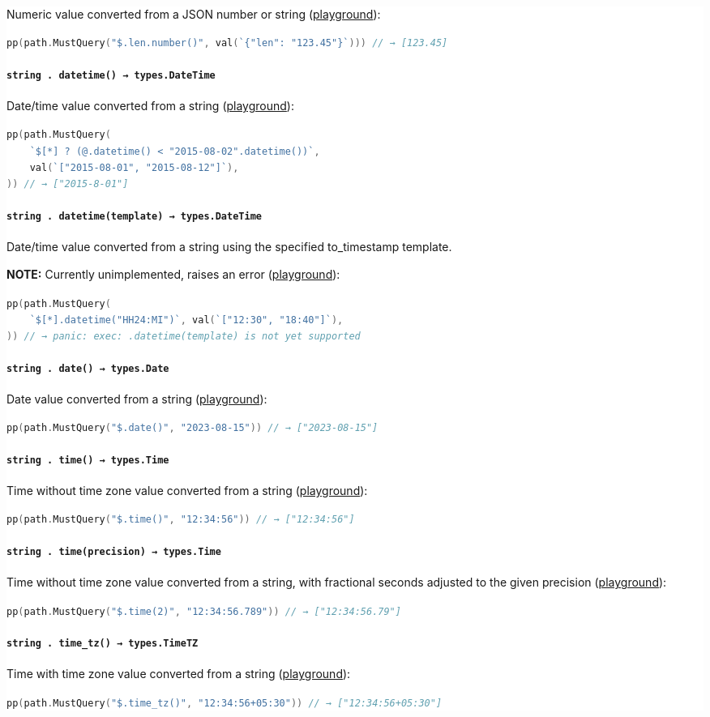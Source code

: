 Numeric value converted from a JSON number or string ([playground][play39]):

``` go
pp(path.MustQuery("$.len.number()", val(`{"len": "123.45"}`))) // → [123.45]
```

#### `string . datetime() → types.DateTime`

Date/time value converted from a string ([playground][play40]):

``` go
pp(path.MustQuery(
    `$[*] ? (@.datetime() < "2015-08-02".datetime())`,
    val(`["2015-08-01", "2015-08-12"]`),
)) // → ["2015-8-01"]
```

#### `string . datetime(template) → types.DateTime`

Date/time value converted from a string using the specified to_timestamp
template.

**NOTE:** Currently unimplemented, raises an error ([playground][play41]):

``` go
pp(path.MustQuery(
    `$[*].datetime("HH24:MI")`, val(`["12:30", "18:40"]`),
)) // → panic: exec: .datetime(template) is not yet supported
```

#### `string . date() → types.Date`

Date value converted from a string ([playground][play42]):

``` go
pp(path.MustQuery("$.date()", "2023-08-15")) // → ["2023-08-15"]
```

#### `string . time() → types.Time`

Time without time zone value converted from a string ([playground][play43]):

``` go
pp(path.MustQuery("$.time()", "12:34:56")) // → ["12:34:56"]
```

#### `string . time(precision) → types.Time`

Time without time zone value converted from a string, with fractional seconds
adjusted to the given precision ([playground][play44]):

``` go
pp(path.MustQuery("$.time(2)", "12:34:56.789")) // → ["12:34:56.79"]
```

#### `string . time_tz() → types.TimeTZ`

Time with time zone value converted from a string ([playground][play45]):

``` go
pp(path.MustQuery("$.time_tz()", "12:34:56+05:30")) // → ["12:34:56+05:30"]
```


  [🛝 Playground]: https://theory.github.io/sqljson "Go SQL/JSON Path Playground"
  [TinyGo]: https://tinygo.org
  [Wasm]: https://webassembly.org "WebAssembly"
  [this one]: https://theory.github.io/sqljson/?p=%2524.track.segments%255B*%255D.location&j=%257B%250A%2520%2520%2522track%2522%253A%2520%257B%250A%2520%2520%2520%2520%2522segments%2522%253A%2520%255B%250A%2520%2520%2520%2520%2520%2520%257B%250A%2520%2520%2520%2520%2520%2520%2520%2520%2522location%2522%253A%2520%2520%2520%255B%252047.763%252C%252013.4034%2520%255D%252C%250A%2520%2520%2520%2520%2520%2520%2520%2520%2522start%2520time%2522%253A%2520%25222018-10-14%252010%253A05%253A14%2522%252C%250A%2520%2520%2520%2520%2520%2520%2520%2520%2522HR%2522%253A%252073%250A%2520%2520%2520%2520%2520%2520%257D%252C%250A%2520%2520%2520%2520%2520%2520%257B%250A%2520%2520%2520%2520%2520%2520%2520%2520%2522location%2522%253A%2520%2520%2520%255B%252047.706%252C%252013.2635%2520%255D%252C%250A%2520%2520%2520%2520%2520%2520%2520%2520%2522start%2520time%2522%253A%2520%25222018-10-14%252010%253A39%253A21%2522%252C%250A%2520%2520%2520%2520%2520%2520%2520%2520%2522HR%2522%253A%2520135%250A%2520%2520%2520%2520%2520%2520%257D%250A%2520%2520%2520%2520%255D%250A%2520%2520%257D%250A%257D&a=&o=1
  [PostgreSQL docs]: https://www.postgresql.org/docs/devel/functions-json.html#FUNCTIONS-SQLJSON-PATH
  [`json.Number`]: https://pkg.go.dev/encoding/json#Number
  [string literals]: https://go.dev/ref/spec#String_literals
  [regexp]: https://pkg.go.dev/regexp "Go Standard Library: regexp"
  [Differences From SQL Standard And XQuery]: https://www.postgresql.org/docs/devel/functions-matching.html#POSIX-VS-XQUERY
  [JSONB]: https://www.postgresql.org/docs/current/datatype-json.html
  [arbitrary precision numbers]: https://www.postgresql.org/docs/current/datatype-numeric.html#DATATYPE-NUMERIC-DECIMAL
  [floating point math]: https://en.wikipedia.org/wiki/Floating-point_arithmetic
  [json.Number]: https://pkg.go.dev/encoding/json#Number
  [json.Decoder.UseNumber]: https://pkg.go.dev/encoding/json#Decoder.UseNumber
  [decimal]: https://pkg.go.dev/github.com/shopspring/decimal
  [time]: https://pkg.go.dev/time
  [layouts]: https://pkg.go.dev/time#pkg-constants
  [Postgres date/time formatting]: https://www.postgresql.org/docs/current/functions-formatting.html
  [ECMAScript standard]: https://262.ecma-international.org/#sec-identifier-names
  [POSIX regular expression engine]: https://www.postgresql.org/docs/devel/functions-matching.html#FUNCTIONS-POSIX-REGEXP
  [regexp]: https://pkg.go.dev/regexp
  [backspace character]: https://en.wikipedia.org/wiki/Backspace
  [TimeZone GUC]: https://www.postgresql.org/docs/current/runtime-config-client.html#GUC-TIMEZONE
  [types.ContextWithTZ]: https://pkg.go.dev/github.com/theory/sqljson/path/types#ContextWithTZ
  [output format]: https://www.postgresql.org/docs/current/datatype-datetime.html#DATATYPE-DATETIME-OUTPUT
  [play01]: https://theory.github.io/sqljson/?p=%2524.track.segments&j=%257B%250A%2520%2520%2522track%2522%253A%2520%257B%250A%2520%2520%2520%2520%2522segments%2522%253A%2520%255B%250A%2520%2520%2520%2520%2520%2520%257B%250A%2520%2520%2520%2520%2520%2520%2520%2520%2522location%2522%253A%2520%2520%2520%255B%252047.763%252C%252013.4034%2520%255D%252C%250A%2520%2520%2520%2520%2520%2520%2520%2520%2522start%2520time%2522%253A%2520%25222018-10-14%252010%253A05%253A14%2522%252C%250A%2520%2520%2520%2520%2520%2520%2520%2520%2522HR%2522%253A%252073%250A%2520%2520%2520%2520%2520%2520%257D%252C%250A%2520%2520%2520%2520%2520%2520%257B%250A%2520%2520%2520%2520%2520%2520%2520%2520%2522location%2522%253A%2520%2520%2520%255B%252047.706%252C%252013.2635%2520%255D%252C%250A%2520%2520%2520%2520%2520%2520%2520%2520%2522start%2520time%2522%253A%2520%25222018-10-14%252010%253A39%253A21%2522%252C%250A%2520%2520%2520%2520%2520%2520%2520%2520%2522HR%2522%253A%2520135%250A%2520%2520%2520%2520%2520%2520%257D%250A%2520%2520%2520%2520%255D%250A%2520%2520%257D%250A%257D&a=&o=33
  [play02]: https://theory.github.io/sqljson/?p=%2524.track.segments%255B*%255D.location&j=%257B%250A%2520%2520%2522track%2522%253A%2520%257B%250A%2520%2520%2520%2520%2522segments%2522%253A%2520%255B%250A%2520%2520%2520%2520%2520%2520%257B%250A%2520%2520%2520%2520%2520%2520%2520%2520%2522location%2522%253A%2520%2520%2520%255B%252047.763%252C%252013.4034%2520%255D%252C%250A%2520%2520%2520%2520%2520%2520%2520%2520%2522start%2520time%2522%253A%2520%25222018-10-14%252010%253A05%253A14%2522%252C%250A%2520%2520%2520%2520%2520%2520%2520%2520%2522HR%2522%253A%252073%250A%2520%2520%2520%2520%2520%2520%257D%252C%250A%2520%2520%2520%2520%2520%2520%257B%250A%2520%2520%2520%2520%2520%2520%2520%2520%2522location%2522%253A%2520%2520%2520%255B%252047.706%252C%252013.2635%2520%255D%252C%250A%2520%2520%2520%2520%2520%2520%2520%2520%2522start%2520time%2522%253A%2520%25222018-10-14%252010%253A39%253A21%2522%252C%250A%2520%2520%2520%2520%2520%2520%2520%2520%2522HR%2522%253A%2520135%250A%2520%2520%2520%2520%2520%2520%257D%250A%2520%2520%2520%2520%255D%250A%2520%2520%257D%250A%257D&a=&o=1
  [play03]: https://theory.github.io/sqljson/?p=%2524.track.segments%255B0%255D.location&j=%257B%250A%2520%2520%2522track%2522%253A%2520%257B%250A%2520%2520%2520%2520%2522segments%2522%253A%2520%255B%250A%2520%2520%2520%2520%2520%2520%257B%250A%2520%2520%2520%2520%2520%2520%2520%2520%2522location%2522%253A%2520%2520%2520%255B%252047.763%252C%252013.4034%2520%255D%252C%250A%2520%2520%2520%2520%2520%2520%2520%2520%2522start%2520time%2522%253A%2520%25222018-10-14%252010%253A05%253A14%2522%252C%250A%2520%2520%2520%2520%2520%2520%2520%2520%2522HR%2522%253A%252073%250A%2520%2520%2520%2520%2520%2520%257D%252C%250A%2520%2520%2520%2520%2520%2520%257B%250A%2520%2520%2520%2520%2520%2520%2520%2520%2522location%2522%253A%2520%2520%2520%255B%252047.706%252C%252013.2635%2520%255D%252C%250A%2520%2520%2520%2520%2520%2520%2520%2520%2522start%2520time%2522%253A%2520%25222018-10-14%252010%253A39%253A21%2522%252C%250A%2520%2520%2520%2520%2520%2520%2520%2520%2522HR%2522%253A%2520135%250A%2520%2520%2520%2520%2520%2520%257D%250A%2520%2520%2520%2520%255D%250A%2520%2520%257D%250A%257D&a=&o=1
  [play04]: https://theory.github.io/sqljson/?p=%2524.track.segments.size%28%29&j=%257B%250A%2520%2520%2522track%2522%253A%2520%257B%250A%2520%2520%2520%2520%2522segments%2522%253A%2520%255B%250A%2520%2520%2520%2520%2520%2520%257B%250A%2520%2520%2520%2520%2520%2520%2520%2520%2522location%2522%253A%2520%2520%2520%255B%252047.763%252C%252013.4034%2520%255D%252C%250A%2520%2520%2520%2520%2520%2520%2520%2520%2522start%2520time%2522%253A%2520%25222018-10-14%252010%253A05%253A14%2522%252C%250A%2520%2520%2520%2520%2520%2520%2520%2520%2522HR%2522%253A%252073%250A%2520%2520%2520%2520%2520%2520%257D%252C%250A%2520%2520%2520%2520%2520%2520%257B%250A%2520%2520%2520%2520%2520%2520%2520%2520%2522location%2522%253A%2520%2520%2520%255B%252047.706%252C%252013.2635%2520%255D%252C%250A%2520%2520%2520%2520%2520%2520%2520%2520%2522start%2520time%2522%253A%2520%25222018-10-14%252010%253A39%253A21%2522%252C%250A%2520%2520%2520%2520%2520%2520%2520%2520%2522HR%2522%253A%2520135%250A%2520%2520%2520%2520%2520%2520%257D%250A%2520%2520%2520%2520%255D%250A%2520%2520%257D%250A%257D&a=&o=1
  [play05]: https://theory.github.io/sqljson/?p=%2524.track.segments%255B*%255D.HR%2520%253F%2520%28%2540%2520%253E%2520130%29&j=%257B%250A%2520%2520%2522track%2522%253A%2520%257B%250A%2520%2520%2520%2520%2522segments%2522%253A%2520%255B%250A%2520%2520%2520%2520%2520%2520%257B%250A%2520%2520%2520%2520%2520%2520%2520%2520%2522location%2522%253A%2520%2520%2520%255B%252047.763%252C%252013.4034%2520%255D%252C%250A%2520%2520%2520%2520%2520%2520%2520%2520%2522start%2520time%2522%253A%2520%25222018-10-14%252010%253A05%253A14%2522%252C%250A%2520%2520%2520%2520%2520%2520%2520%2520%2522HR%2522%253A%252073%250A%2520%2520%2520%2520%2520%2520%257D%252C%250A%2520%2520%2520%2520%2520%2520%257B%250A%2520%2520%2520%2520%2520%2520%2520%2520%2522location%2522%253A%2520%2520%2520%255B%252047.706%252C%252013.2635%2520%255D%252C%250A%2520%2520%2520%2520%2520%2520%2520%2520%2522start%2520time%2522%253A%2520%25222018-10-14%252010%253A39%253A21%2522%252C%250A%2520%2520%2520%2520%2520%2520%2520%2520%2522HR%2522%253A%2520135%250A%2520%2520%2520%2520%2520%2520%257D%250A%2520%2520%2520%2520%255D%250A%2520%2520%257D%250A%257D&a=&o=1
  [play06]: https://theory.github.io/sqljson/?p=%2524.track.segments%255B*%255D%2520%253F%2520%28%2540.HR%2520%253E%2520130%29.%2522start%2520time%2522&j=%257B%250A%2520%2520%2522track%2522%253A%2520%257B%250A%2520%2520%2520%2520%2522segments%2522%253A%2520%255B%250A%2520%2520%2520%2520%2520%2520%257B%250A%2520%2520%2520%2520%2520%2520%2520%2520%2522location%2522%253A%2520%2520%2520%255B%252047.763%252C%252013.4034%2520%255D%252C%250A%2520%2520%2520%2520%2520%2520%2520%2520%2522start%2520time%2522%253A%2520%25222018-10-14%252010%253A05%253A14%2522%252C%250A%2520%2520%2520%2520%2520%2520%2520%2520%2522HR%2522%253A%252073%250A%2520%2520%2520%2520%2520%2520%257D%252C%250A%2520%2520%2520%2520%2520%2520%257B%250A%2520%2520%2520%2520%2520%2520%2520%2520%2522location%2522%253A%2520%2520%2520%255B%252047.706%252C%252013.2635%2520%255D%252C%250A%2520%2520%2520%2520%2520%2520%2520%2520%2522start%2520time%2522%253A%2520%25222018-10-14%252010%253A39%253A21%2522%252C%250A%2520%2520%2520%2520%2520%2520%2520%2520%2522HR%2522%253A%2520135%250A%2520%2520%2520%2520%2520%2520%257D%250A%2520%2520%2520%2520%255D%250A%2520%2520%257D%250A%257D&a=&o=1
  [play07]: https://theory.github.io/sqljson/?p=%2524.track.segments%255B*%255D%2520%253F%2520%28%2540.location%255B1%255D%2520%253C%252013.4%29%2520%253F%2520%28%2540.HR%2520%253E%2520130%29.%2522start%2520time%2522&j=%257B%250A%2520%2520%2522track%2522%253A%2520%257B%250A%2520%2520%2520%2520%2522segments%2522%253A%2520%255B%250A%2520%2520%2520%2520%2520%2520%257B%250A%2520%2520%2520%2520%2520%2520%2520%2520%2522location%2522%253A%2520%2520%2520%255B%252047.763%252C%252013.4034%2520%255D%252C%250A%2520%2520%2520%2520%2520%2520%2520%2520%2522start%2520time%2522%253A%2520%25222018-10-14%252010%253A05%253A14%2522%252C%250A%2520%2520%2520%2520%2520%2520%2520%2520%2522HR%2522%253A%252073%250A%2520%2520%2520%2520%2520%2520%257D%252C%250A%2520%2520%2520%2520%2520%2520%257B%250A%2520%2520%2520%2520%2520%2520%2520%2520%2522location%2522%253A%2520%2520%2520%255B%252047.706%252C%252013.2635%2520%255D%252C%250A%2520%2520%2520%2520%2520%2520%2520%2520%2522start%2520time%2522%253A%2520%25222018-10-14%252010%253A39%253A21%2522%252C%250A%2520%2520%2520%2520%2520%2520%2520%2520%2522HR%2522%253A%2520135%250A%2520%2520%2520%2520%2520%2520%257D%250A%2520%2520%2520%2520%255D%250A%2520%2520%257D%250A%257D&a=&o=1
  [play08]: https://theory.github.io/sqljson/?p=%2524.track.segments%255B*%255D%2520%253F%2520%28%2540.location%255B1%255D%2520%253C%252013.4%29.HR%2520%253F%2520%28%2540%2520%253E%2520130%29&j=%257B%250A%2520%2520%2522track%2522%253A%2520%257B%250A%2520%2520%2520%2520%2522segments%2522%253A%2520%255B%250A%2520%2520%2520%2520%2520%2520%257B%250A%2520%2520%2520%2520%2520%2520%2520%2520%2522location%2522%253A%2520%2520%2520%255B%252047.763%252C%252013.4034%2520%255D%252C%250A%2520%2520%2520%2520%2520%2520%2520%2520%2522start%2520time%2522%253A%2520%25222018-10-14%252010%253A05%253A14%2522%252C%250A%2520%2520%2520%2520%2520%2520%2520%2520%2522HR%2522%253A%252073%250A%2520%2520%2520%2520%2520%2520%257D%252C%250A%2520%2520%2520%2520%2520%2520%257B%250A%2520%2520%2520%2520%2520%2520%2520%2520%2522location%2522%253A%2520%2520%2520%255B%252047.706%252C%252013.2635%2520%255D%252C%250A%2520%2520%2520%2520%2520%2520%2520%2520%2522start%2520time%2522%253A%2520%25222018-10-14%252010%253A39%253A21%2522%252C%250A%2520%2520%2520%2520%2520%2520%2520%2520%2522HR%2522%253A%2520135%250A%2520%2520%2520%2520%2520%2520%257D%250A%2520%2520%2520%2520%255D%250A%2520%2520%257D%250A%257D&a=&o=1
  [play09]: https://theory.github.io/sqljson/?p=%2524.track%2520%253F%2520%28exists%28%2540.segments%255B*%255D%2520%253F%2520%28%2540.HR%2520%253E%2520130%29%29%29.segments.size%28%29&j=%257B%250A%2520%2520%2522track%2522%253A%2520%257B%250A%2520%2520%2520%2520%2522segments%2522%253A%2520%255B%250A%2520%2520%2520%2520%2520%2520%257B%250A%2520%2520%2520%2520%2520%2520%2520%2520%2522location%2522%253A%2520%2520%2520%255B%252047.763%252C%252013.4034%2520%255D%252C%250A%2520%2520%2520%2520%2520%2520%2520%2520%2522start%2520time%2522%253A%2520%25222018-10-14%252010%253A05%253A14%2522%252C%250A%2520%2520%2520%2520%2520%2520%2520%2520%2522HR%2522%253A%252073%250A%2520%2520%2520%2520%2520%2520%257D%252C%250A%2520%2520%2520%2520%2520%2520%257B%250A%2520%2520%2520%2520%2520%2520%2520%2520%2522location%2522%253A%2520%2520%2520%255B%252047.706%252C%252013.2635%2520%255D%252C%250A%2520%2520%2520%2520%2520%2520%2520%2520%2522start%2520time%2522%253A%2520%25222018-10-14%252010%253A39%253A21%2522%252C%250A%2520%2520%2520%2520%2520%2520%2520%2520%2522HR%2522%253A%2520135%250A%2520%2520%2520%2520%2520%2520%257D%250A%2520%2520%2520%2520%255D%250A%2520%2520%257D%250A%257D&a=&o=1
  [play10]: https://theory.github.io/sqljson/?p=%2524.track.segments%2520%253F%28%2540%255B*%255D.HR%2520%253E%2520130%29&j=%257B%250A%2520%2520%2522track%2522%253A%2520%257B%250A%2520%2520%2520%2520%2522segments%2522%253A%2520%255B%250A%2520%2520%2520%2520%2520%2520%257B%250A%2520%2520%2520%2520%2520%2520%2520%2520%2522location%2522%253A%2520%2520%2520%255B%252047.763%252C%252013.4034%2520%255D%252C%250A%2520%2520%2520%2520%2520%2520%2520%2520%2522start%2520time%2522%253A%2520%25222018-10-14%252010%253A05%253A14%2522%252C%250A%2520%2520%2520%2520%2520%2520%2520%2520%2522HR%2522%253A%252073%250A%2520%2520%2520%2520%2520%2520%257D%252C%250A%2520%2520%2520%2520%2520%2520%257B%250A%2520%2520%2520%2520%2520%2520%2520%2520%2522location%2522%253A%2520%2520%2520%255B%252047.706%252C%252013.2635%2520%255D%252C%250A%2520%2520%2520%2520%2520%2520%2520%2520%2522start%2520time%2522%253A%2520%25222018-10-14%252010%253A39%253A21%2522%252C%250A%2520%2520%2520%2520%2520%2520%2520%2520%2522HR%2522%253A%2520135%250A%2520%2520%2520%2520%2520%2520%257D%250A%2520%2520%2520%2520%255D%250A%2520%2520%257D%250A%257D&a=&o=33
  [play11]: https://theory.github.io/sqljson/?p=%2524.track.segments%255B*%255D.HR%2520%253E%2520130&j=%257B%250A%2520%2520%2522track%2522%253A%2520%257B%250A%2520%2520%2520%2520%2522segments%2522%253A%2520%255B%250A%2520%2520%2520%2520%2520%2520%257B%250A%2520%2520%2520%2520%2520%2520%2520%2520%2522location%2522%253A%2520%2520%2520%255B%252047.763%252C%252013.4034%2520%255D%252C%250A%2520%2520%2520%2520%2520%2520%2520%2520%2522start%2520time%2522%253A%2520%25222018-10-14%252010%253A05%253A14%2522%252C%250A%2520%2520%2520%2520%2520%2520%2520%2520%2522HR%2522%253A%252073%250A%2520%2520%2520%2520%2520%2520%257D%252C%250A%2520%2520%2520%2520%2520%2520%257B%250A%2520%2520%2520%2520%2520%2520%2520%2520%2522location%2522%253A%2520%2520%2520%255B%252047.706%252C%252013.2635%2520%255D%252C%250A%2520%2520%2520%2520%2520%2520%2520%2520%2522start%2520time%2522%253A%2520%25222018-10-14%252010%253A39%253A21%2522%252C%250A%2520%2520%2520%2520%2520%2520%2520%2520%2522HR%2522%253A%2520135%250A%2520%2520%2520%2520%2520%2520%257D%250A%2520%2520%2520%2520%255D%250A%2520%2520%257D%250A%257D&a=&o=1
  [play12]: https://theory.github.io/sqljson/?p=lax%2520%2524.track.segments.location&j=%257B%250A%2520%2520%2522track%2522%253A%2520%257B%250A%2520%2520%2520%2520%2522segments%2522%253A%2520%255B%250A%2520%2520%2520%2520%2520%2520%257B%250A%2520%2520%2520%2520%2520%2520%2520%2520%2522location%2522%253A%2520%2520%2520%255B%252047.763%252C%252013.4034%2520%255D%252C%250A%2520%2520%2520%2520%2520%2520%2520%2520%2522start%2520time%2522%253A%2520%25222018-10-14%252010%253A05%253A14%2522%252C%250A%2520%2520%2520%2520%2520%2520%2520%2520%2522HR%2522%253A%252073%250A%2520%2520%2520%2520%2520%2520%257D%252C%250A%2520%2520%2520%2520%2520%2520%257B%250A%2520%2520%2520%2520%2520%2520%2520%2520%2522location%2522%253A%2520%2520%2520%255B%252047.706%252C%252013.2635%2520%255D%252C%250A%2520%2520%2520%2520%2520%2520%2520%2520%2522start%2520time%2522%253A%2520%25222018-10-14%252010%253A39%253A21%2522%252C%250A%2520%2520%2520%2520%2520%2520%2520%2520%2522HR%2522%253A%2520135%250A%2520%2520%2520%2520%2520%2520%257D%250A%2520%2520%2520%2520%255D%250A%2520%2520%257D%250A%257D&a=&o=1
  [play13]: https://theory.github.io/sqljson/?p=strict%2520%2524.track.segments.location&j=%257B%250A%2520%2520%2522track%2522%253A%2520%257B%250A%2520%2520%2520%2520%2522segments%2522%253A%2520%255B%250A%2520%2520%2520%2520%2520%2520%257B%250A%2520%2520%2520%2520%2520%2520%2520%2520%2522location%2522%253A%2520%2520%2520%255B%252047.763%252C%252013.4034%2520%255D%252C%250A%2520%2520%2520%2520%2520%2520%2520%2520%2522start%2520time%2522%253A%2520%25222018-10-14%252010%253A05%253A14%2522%252C%250A%2520%2520%2520%2520%2520%2520%2520%2520%2522HR%2522%253A%252073%250A%2520%2520%2520%2520%2520%2520%257D%252C%250A%2520%2520%2520%2520%2520%2520%257B%250A%2520%2520%2520%2520%2520%2520%2520%2520%2522location%2522%253A%2520%2520%2520%255B%252047.706%252C%252013.2635%2520%255D%252C%250A%2520%2520%2520%2520%2520%2520%2520%2520%2522start%2520time%2522%253A%2520%25222018-10-14%252010%253A39%253A21%2522%252C%250A%2520%2520%2520%2520%2520%2520%2520%2520%2522HR%2522%253A%2520135%250A%2520%2520%2520%2520%2520%2520%257D%250A%2520%2520%2520%2520%255D%250A%2520%2520%257D%250A%257D&a=&o=1
  [play14]: https://theory.github.io/sqljson/?p=strict%2520%2524.track.segments%255B*%255D.location&j=%257B%250A%2520%2520%2522track%2522%253A%2520%257B%250A%2520%2520%2520%2520%2522segments%2522%253A%2520%255B%250A%2520%2520%2520%2520%2520%2520%257B%250A%2520%2520%2520%2520%2520%2520%2520%2520%2522location%2522%253A%2520%2520%2520%255B%252047.763%252C%252013.4034%2520%255D%252C%250A%2520%2520%2520%2520%2520%2520%2520%2520%2522start%2520time%2522%253A%2520%25222018-10-14%252010%253A05%253A14%2522%252C%250A%2520%2520%2520%2520%2520%2520%2520%2520%2522HR%2522%253A%252073%250A%2520%2520%2520%2520%2520%2520%257D%252C%250A%2520%2520%2520%2520%2520%2520%257B%250A%2520%2520%2520%2520%2520%2520%2520%2520%2522location%2522%253A%2520%2520%2520%255B%252047.706%252C%252013.2635%2520%255D%252C%250A%2520%2520%2520%2520%2520%2520%2520%2520%2522start%2520time%2522%253A%2520%25222018-10-14%252010%253A39%253A21%2522%252C%250A%2520%2520%2520%2520%2520%2520%2520%2520%2522HR%2522%253A%2520135%250A%2520%2520%2520%2520%2520%2520%257D%250A%2520%2520%2520%2520%255D%250A%2520%2520%257D%250A%257D&a=&o=1
  [play15]: https://theory.github.io/sqljson/?p=lax%2520%2524.**.HR&j=%257B%250A%2520%2520%2522track%2522%253A%2520%257B%250A%2520%2520%2520%2520%2522segments%2522%253A%2520%255B%250A%2520%2520%2520%2520%2520%2520%257B%250A%2520%2520%2520%2520%2520%2520%2520%2520%2522location%2522%253A%2520%2520%2520%255B%252047.763%252C%252013.4034%2520%255D%252C%250A%2520%2520%2520%2520%2520%2520%2520%2520%2522start%2520time%2522%253A%2520%25222018-10-14%252010%253A05%253A14%2522%252C%250A%2520%2520%2520%2520%2520%2520%2520%2520%2522HR%2522%253A%252073%250A%2520%2520%2520%2520%2520%2520%257D%252C%250A%2520%2520%2520%2520%2520%2520%257B%250A%2520%2520%2520%2520%2520%2520%2520%2520%2522location%2522%253A%2520%2520%2520%255B%252047.706%252C%252013.2635%2520%255D%252C%250A%2520%2520%2520%2520%2520%2520%2520%2520%2522start%2520time%2522%253A%2520%25222018-10-14%252010%253A39%253A21%2522%252C%250A%2520%2520%2520%2520%2520%2520%2520%2520%2522HR%2522%253A%2520135%250A%2520%2520%2520%2520%2520%2520%257D%250A%2520%2520%2520%2520%255D%250A%2520%2520%257D%250A%257D&a=&o=1
  [play16]: https://theory.github.io/sqljson/?p=strict%2520%2524.**.HR&j=%257B%250A%2520%2520%2522track%2522%253A%2520%257B%250A%2520%2520%2520%2520%2522segments%2522%253A%2520%255B%250A%2520%2520%2520%2520%2520%2520%257B%250A%2520%2520%2520%2520%2520%2520%2520%2520%2522location%2522%253A%2520%2520%2520%255B%252047.763%252C%252013.4034%2520%255D%252C%250A%2520%2520%2520%2520%2520%2520%2520%2520%2522start%2520time%2522%253A%2520%25222018-10-14%252010%253A05%253A14%2522%252C%250A%2520%2520%2520%2520%2520%2520%2520%2520%2522HR%2522%253A%252073%250A%2520%2520%2520%2520%2520%2520%257D%252C%250A%2520%2520%2520%2520%2520%2520%257B%250A%2520%2520%2520%2520%2520%2520%2520%2520%2522location%2522%253A%2520%2520%2520%255B%252047.706%252C%252013.2635%2520%255D%252C%250A%2520%2520%2520%2520%2520%2520%2520%2520%2522start%2520time%2522%253A%2520%25222018-10-14%252010%253A39%253A21%2522%252C%250A%2520%2520%2520%2520%2520%2520%2520%2520%2522HR%2522%253A%2520135%250A%2520%2520%2520%2520%2520%2520%257D%250A%2520%2520%2520%2520%255D%250A%2520%2520%257D%250A%257D&a=&o=1
  [play17]: https://theory.github.io/sqljson/?p=lax%2520%2524.track.segments%255B*%255D.location&j=%257B%250A%2520%2520%2522track%2522%253A%2520%257B%250A%2520%2520%2520%2520%2522segments%2522%253A%2520%255B%250A%2520%2520%2520%2520%2520%2520%257B%250A%2520%2520%2520%2520%2520%2520%2520%2520%2522location%2522%253A%2520%2520%2520%255B%252047.763%252C%252013.4034%2520%255D%252C%250A%2520%2520%2520%2520%2520%2520%2520%2520%2522start%2520time%2522%253A%2520%25222018-10-14%252010%253A05%253A14%2522%252C%250A%2520%2520%2520%2520%2520%2520%2520%2520%2522HR%2522%253A%252073%250A%2520%2520%2520%2520%2520%2520%257D%252C%250A%2520%2520%2520%2520%2520%2520%257B%250A%2520%2520%2520%2520%2520%2520%2520%2520%2522location%2522%253A%2520%2520%2520%255B%252047.706%252C%252013.2635%2520%255D%252C%250A%2520%2520%2520%2520%2520%2520%2520%2520%2522start%2520time%2522%253A%2520%25222018-10-14%252010%253A39%253A21%2522%252C%250A%2520%2520%2520%2520%2520%2520%2520%2520%2522HR%2522%253A%2520135%250A%2520%2520%2520%2520%2520%2520%257D%250A%2520%2520%2520%2520%255D%250A%2520%2520%257D%250A%257D&a=&o=1
  [play18]: https://theory.github.io/sqljson/?p=lax%2520%2524.track.segments%255B*%255D.location%2520%253F%28%2540%255B*%255D%2520%253E%252015%29&j=%257B%250A%2520%2520%2522track%2522%253A%2520%257B%250A%2520%2520%2520%2520%2522segments%2522%253A%2520%255B%250A%2520%2520%2520%2520%2520%2520%257B%250A%2520%2520%2520%2520%2520%2520%2520%2520%2522location%2522%253A%2520%2520%2520%255B%252047.763%252C%252013.4034%2520%255D%252C%250A%2520%2520%2520%2520%2520%2520%2520%2520%2522start%2520time%2522%253A%2520%25222018-10-14%252010%253A05%253A14%2522%252C%250A%2520%2520%2520%2520%2520%2520%2520%2520%2522HR%2522%253A%252073%250A%2520%2520%2520%2520%2520%2520%257D%252C%250A%2520%2520%2520%2520%2520%2520%257B%250A%2520%2520%2520%2520%2520%2520%2520%2520%2522location%2522%253A%2520%2520%2520%255B%252047.706%252C%252013.2635%2520%255D%252C%250A%2520%2520%2520%2520%2520%2520%2520%2520%2522start%2520time%2522%253A%2520%25222018-10-14%252010%253A39%253A21%2522%252C%250A%2520%2520%2520%2520%2520%2520%2520%2520%2522HR%2522%253A%2520135%250A%2520%2520%2520%2520%2520%2520%257D%250A%2520%2520%2520%2520%255D%250A%2520%2520%257D%250A%257D&a=&o=1
  [play19]: https://theory.github.io/sqljson/?p=strict%2520%2524.track.segments%255B*%255D.location%2520%253F%28%2540%255B*%255D%2520%253E%252015%29&j=%257B%250A%2520%2520%2522track%2522%253A%2520%257B%250A%2520%2520%2520%2520%2522segments%2522%253A%2520%255B%250A%2520%2520%2520%2520%2520%2520%257B%250A%2520%2520%2520%2520%2520%2520%2520%2520%2522location%2522%253A%2520%2520%2520%255B%252047.763%252C%252013.4034%2520%255D%252C%250A%2520%2520%2520%2520%2520%2520%2520%2520%2522start%2520time%2522%253A%2520%25222018-10-14%252010%253A05%253A14%2522%252C%250A%2520%2520%2520%2520%2520%2520%2520%2520%2522HR%2522%253A%252073%250A%2520%2520%2520%2520%2520%2520%257D%252C%250A%2520%2520%2520%2520%2520%2520%257B%250A%2520%2520%2520%2520%2520%2520%2520%2520%2522location%2522%253A%2520%2520%2520%255B%252047.706%252C%252013.2635%2520%255D%252C%250A%2520%2520%2520%2520%2520%2520%2520%2520%2522start%2520time%2522%253A%2520%25222018-10-14%252010%253A39%253A21%2522%252C%250A%2520%2520%2520%2520%2520%2520%2520%2520%2522HR%2522%253A%2520135%250A%2520%2520%2520%2520%2520%2520%257D%250A%2520%2520%2520%2520%255D%250A%2520%2520%257D%250A%257D&a=&o=1
  [play20]: https://theory.github.io/sqljson/?p=%2524%255B0%255D%2520%252B%25203&j=2&a=&o=1
  [play21]: https://theory.github.io/sqljson/?p=%252B%2520%2524.x&j=%257B%2522x%2522%253A%2520%255B2%252C3%252C4%255D%257D&a=&o=1
  [play22]: https://theory.github.io/sqljson/?p=7%2520-%2520%2524%255B0%255D&j=%255B2%255D&a=&o=1
  [play23]: https://theory.github.io/sqljson/?p=-%2520%2524.x&j=%257B%2522x%2522%253A%2520%255B2%252C3%252C4%255D%257D&a=&o=1
  [play24]: https://theory.github.io/sqljson/?p=2%2520*%2520%2524%255B0%255D&j=4&a=&o=1
  [play25]: https://theory.github.io/sqljson/?p=%2524%255B0%255D%2520%252F%25202&j=%255B8.5%255D&a=&o=1
  [play26]: https://theory.github.io/sqljson/?p=%2524%255B0%255D%2520%2525%252010&j=%255B32%255D&a=&o=1
  [play27]: https://theory.github.io/sqljson/?p=%2524%255B*%255D.type%28%29&j=%255B1%252C%2520%25222%2522%252C%2520%257B%257D%255D&a=&o=1
  [play28]: https://theory.github.io/sqljson/?p=%2524.m.size%28%29&j=%257B%2522m%2522%253A%2520%255B11%252C%252015%255D%257D&a=&o=1
  [play29]: https://theory.github.io/sqljson/?p=%2524%255B*%255D.boolean%28%29&j=%255B1%252C%2520%2522yes%2522%252C%2520false%255D&a=&o=1
  [play30]: https://theory.github.io/sqljson/?p=%2524%255B*%255D.string%28%29&j=%255B1.23%252C%2520%2522xyz%2522%252C%2520false%255D&a=&o=1
  [play31]: https://theory.github.io/sqljson/?p=%2524.timestamp%28%29.string%28%29&j=%25222023-08-15%252012%253A34%253A56%2522
  [play32]: https://theory.github.io/sqljson/?p=%2524.len.double%28%29%2520*%25202&j=%257B%2522len%2522%253A%2520%25221.9%2522%257D&a=&o=1
  [play33]: https://theory.github.io/sqljson/?p=%2524.h.ceiling%28%29&j=%257B%2522h%2522%253A%25201.3%257D&a=&o=1
  [play34]: https://theory.github.io/sqljson/?p=%2524.h.floor%28%29&j=%257B%2522h%2522%253A%25201.7%257D&a=&o=1
  [play35]: https://theory.github.io/sqljson/?p=%2524.z.abs%28%29&j=%257B%2522z%2522%253A%2520-0.3%257D&a=&o=1
  [play36]: https://theory.github.io/sqljson/?p=%2524.len.bigint%28%29&j=%257B%2522len%2522%253A%2520%25229876543219%2522%257D&a=&o=1
  [play37]: https://theory.github.io/sqljson/?p=%2524.decimal%286%252C%25202%29&j=%25221234.5678%2522&a=&o=1
  [play38]: https://theory.github.io/sqljson/?p=%2524.len.integer%28%29&j=%257B%2522len%2522%253A%2520%252212345%2522%257D&a=&o=1
  [play39]: https://theory.github.io/sqljson/?p=%2524.len.number%28%29&j=%257B%2522len%2522%253A%2520%2522123.45%2522%257D&a=&o=1
  [play40]: https://theory.github.io/sqljson/?p=%2524%255B*%255D%2520%253F%2520%28%2540.datetime%28%29%2520%253C%2520%25222015-08-02%2522.datetime%28%29%29&j=%255B%25222015-08-01%2522%252C%2520%25222015-08-12%2522%255D&a=&o=1
  [play41]: https://theory.github.io/sqljson/?p=%2524%255B*%255D.datetime%28%2522HH24%253AMI%2522%29&j=%255B%252212%253A30%2522%252C%2520%252218%253A40%2522%255D&a=&o=1
  [play42]: https://theory.github.io/sqljson/?p=%2524.date%28%29&j=2023-08-15&a=&o=1
  [play43]: https://theory.github.io/sqljson/?p=%2524.time%28%29&j=12%253A34%253A56&a=&o=1
  [play44]: https://theory.github.io/sqljson/?p=%2524.time%282%29&j=%252212%253A34%253A56.789%2522&a=&o=1
  [play45]: https://theory.github.io/sqljson/?p=%2524.time_tz%28%29&j=%252212%253A34%253A56%252B05%253A30%2522&a=%257B%257D&o=1
  [play46]: https://theory.github.io/sqljson/?p=%2524.time_tz%282%29&j=%252212%253A34%253A56.789%252B05%253A30%2522&a=&o=1
  [play47]: https://theory.github.io/sqljson/?p=%2524.timestamp%28%29&j=%25222023-08-15%252012%253A34%253A56%2522&a=&o=1
  [play48]: https://theory.github.io/sqljson/?p=%2524.timestamp%282%29&j=%25222023-08-15%252012%253A34%253A56.789%2522&a=&o=1
  [play49]: https://theory.github.io/sqljson/?p=%2524.timestamp_tz%28%29&j=%25222023-08-15%252012%253A34%253A56%252B05%253A30%2522&a=&o=1
  [play50]: https://theory.github.io/sqljson/?p=%2524.timestamp_tz%282%29&j=%25222023-08-15%252012%253A34%253A56.789%252B05%253A30%2522&a=&o=1
  [play51]: https://theory.github.io/sqljson/?p=%2524.keyvalue%28%29&j=%257B%2522x%2522%253A%2520%252220%2522%252C%2520%2522y%2522%253A%252032%257D&a=&o=1
  [play52]: https://theory.github.io/sqljson/?p=%2524%255B*%255D%2520%253F%2520%28%2540%2520%253D%253D%25201%29&j=%255B1%252C%2520%2522a%2522%252C%25201%252C%25203%255D&a=&o=1
  [play53]: https://theory.github.io/sqljson/?p=%2524%255B*%255D%2520%253F%2520%28%2540%2520%253D%253D%2520%2522a%2522%29&j=%255B1%252C%2520%2522a%2522%252C%25201%252C%25203%255D&a=&o=1
  [play54]: https://theory.github.io/sqljson/?p=%2524%255B*%255D%2520%253F%2520%28%2540%2520%21%253D%25201%29&j=%255B1%252C%25202%252C%25201%252C%25203%255D&a=&o=1
  [play55]: https://theory.github.io/sqljson/?p=%2524%255B*%255D%2520%253F%2520%28%2540%2520%253C%253E%2520%2522b%2522%29&j=%255B%2522a%2522%252C%2520%2522b%2522%252C%2520%2522c%2522%255D&a=&o=1
  [play56]: https://theory.github.io/sqljson/?p=%2524%255B*%255D%2520%253F%2520%28%2540%2520%253C%25202%29&j=%255B1%252C%25202%252C%25203%255D&a=&o=1
  [play57]: https://theory.github.io/sqljson/?p=%2524%255B*%255D%2520%253F%2520%28%2540%2520%253C%253D%2520%2522b%2522%29&j=%255B%2522a%2522%252C%2520%2522b%2522%252C%2520%2522c%2522%255D&a=&o=1
  [play58]: https://theory.github.io/sqljson/?p=%2524%255B*%255D%2520%253F%2520%28%2540%2520%253E%25202%29&j=%255B1%252C%25202%252C%25203%255D&a=&o=1
  [play59]: https://theory.github.io/sqljson/?p=%2524%255B*%255D%2520%253F%2520%28%2540%2520%253E%253D%25202%29&j=%255B1%252C%25202%252C%25203%255D&a=&o=1
  [play60]: https://theory.github.io/sqljson/?p=%2524%255B*%255D%2520%253F%2520%28%2540.parent%2520%253D%253D%2520true%29&j=%255B%250A%2520%2520%257B%2522name%2522%253A%2520%2522John%2522%252C%2520%2522parent%2522%253A%2520false%257D%252C%250A%2520%2520%257B%2522name%2522%253A%2520%2522Chris%2522%252C%2520%2522parent%2522%253A%2520true%257D%250A%255D&a=&o=1
  [play61]: https://theory.github.io/sqljson/?p=%2524%255B*%255D%2520%253F%2520%28%2540.parent%2520%253D%253D%2520false%29&j=%255B%250A%2520%2520%257B%2522name%2522%253A%2520%2522John%2522%252C%2520%2522parent%2522%253A%2520false%257D%252C%250A%2520%2520%257B%2522name%2522%253A%2520%2522Chris%2522%252C%2520%2522parent%2522%253A%2520true%257D%250A%255D&a=&o=1
  [play62]: https://theory.github.io/sqljson/?p=%2524%255B*%255D%2520%253F%2520%28%2540.job%2520%253D%253D%2520null%29%2520.name&j=%255B%250A%2520%2520%257B%2522name%2522%253A%2520%2522Mary%2522%252C%2520%2522job%2522%253A%2520null%257D%252C%250A%2520%2520%257B%2522name%2522%253A%2520%2522Michael%2522%252C%2520%2522job%2522%253A%2520%2522driver%2522%257D%250A%255D&a=&o=1
  [play63]: https://theory.github.io/sqljson/?p=%2524%255B*%255D%2520%253F%2520%28%2540%2520%253E%25201%2520%2526%2526%2520%2540%2520%253C%25205%29&j=%255B1%252C%25203%252C%25207%255D&a=&o=1
  [play64]: https://theory.github.io/sqljson/?p=%2524%255B*%255D%2520%253F%2520%28%2540%2520%253C%25201%2520%257C%257C%2520%2540%2520%253E%25205%29&j=%255B1%252C%25203%252C%25207%255D&a=&o=1
  [play65]: https://theory.github.io/sqljson/?p=%2524%255B*%255D%2520%253F%2520%28%21%28%2540%2520%253C%25205%29%29&j=%255B1%252C%25203%252C%25207%255D&a=&o=1
  [play66]: https://theory.github.io/sqljson/?p=%2524%255B*%255D%2520%253F%2520%28%28%2540%2520%253E%25200%29%2520is%2520unknown%29&j=%255B-1%252C%25202%252C%25207%252C%2520%2522foo%2522%255D&a=&o=1
  [play66]: https://theory.github.io/sqljson/?p=%2524%255B*%255D%2520%253F%2520%28%2540%2520like_regex%2520%2522%255Eab.*c%2522%29&j=%255B%2522abc%2522%252C%2520%2522abd%2522%252C%2520%2522aBdC%2522%252C%2520%2522abdacb%2522%252C%2520%2522babc%2522%255D&a=&o=1
  [play67]: https://theory.github.io/sqljson/?p=%2524%255B*%255D%2520%253F%2520%28%2540%2520like_regex%2520%2522%255Eab.*c%2522%29&j=%255B%2522abc%2522%252C%2520%2522abd%2522%252C%2520%2522aBdC%2522%252C%2520%2522abdacb%2522%252C%2520%2522babc%2522%255D&a=&o=1
  [play68]: https://theory.github.io/sqljson/?p=%2524%255B*%255D%2520%253F%2520%28%2540%2520like_regex%2520%2522%255Eab.*c%2522%2520flag%2520%2522i%2522%29&j=%255B%2522abc%2522%252C%2520%2522abd%2522%252C%2520%2522aBdC%2522%252C%2520%2522abdacb%2522%252C%2520%2522babc%2522%255D&a=&o=1
  [play69]: https://theory.github.io/sqljson/?p=%2524%255B*%255D%2520%253F%2520%28%2540%2520starts%2520with%2520%2522John%2522%29&j=%255B%2522John%2520Smith%2522%252C%2520%2522Mary%2520Stone%2522%252C%2520%2522Bob%2520Johnson%2522%255D&a=&o=1
  [play70]: https://theory.github.io/sqljson/?p=strict%2520%2524.*%2520%253F%2520%28exists%2520%28%2540%2520%253F%2520%28%2540%255B*%255D%2520%253E%25202%29%29%29&j=%257B%2522x%2522%253A%2520%255B1%252C%25202%255D%252C%2520%2522y%2522%253A%2520%255B2%252C%25204%255D%257D&a=&o=1
  [play71]: https://theory.github.io/sqljson/?p=strict%2520%2524%2520%253F%2520%28exists%2520%28%2540.name%29%29%2520.name&j=%257B%2522x%2522%253A%2520%255B1%252C%25202%255D%252C%2520%2522y%2522%253A%2520%255B2%252C%25204%255D%257D&a=%257B%2522value%2522%253A%252042%257D&o=1
  [play72]: https://theory.github.io/sqljson/?p=%2524.*%2520%253F%28%2540%2520like_regex%2520%2522%255E%255C%255Cd%252B%2524%2522%29&j=%257B%2522x%2522%253A%2520%252242%2522%252C%2520%2522y%2522%253A%2520%2522no%2522%257D&a=&o=1
  [play73]: https://theory.github.io/sqljson/?p=%2524.timestamp_tz%28%29&j=%25222023-08-15%252012%253A34%253A56%2522&o=49&a=%257B%257D
  [play74]: https://theory.github.io/sqljson/?p=%2524.timestamp_tz%28%29&j=%25222023-08-15%252012%253A34%253A56%2522&o=17&a=%257B%257D